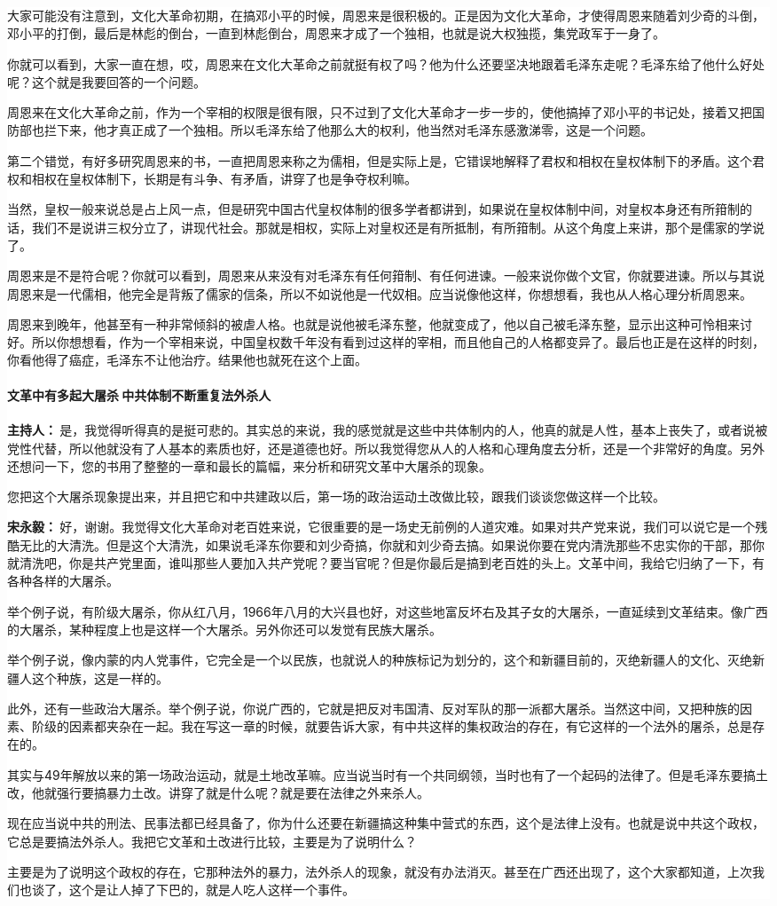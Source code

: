   大家可能没有注意到，文化大革命初期，在搞邓小平的时候，周恩来是很积极的。正是因为文化大革命，才使得周恩来随着刘少奇的斗倒，邓小平的打倒，最后是林彪的倒台，一直到林彪倒台，周恩来才成了一个独相，也就是说大权独揽，集党政军于一身了。
 </p>
 <p>
  你就可以看到，大家一直在想，哎，周恩来在文化大革命之前就挺有权了吗？他为什么还要坚决地跟着毛泽东走呢？毛泽东给了他什么好处呢？这个就是我要回答的一个问题。
 </p>
 <p>
  周恩来在文化大革命之前，作为一个宰相的权限是很有限，只不过到了文化大革命才一步一步的，使他搞掉了邓小平的书记处，接着又把国防部也拦下来，他才真正成了一个独相。所以毛泽东给了他那么大的权利，他当然对毛泽东感激涕零，这是一个问题。
 </p>
 <p>
  第二个错觉，有好多研究周恩来的书，一直把周恩来称之为儒相，但是实际上是，它错误地解释了君权和相权在皇权体制下的矛盾。这个君权和相权在皇权体制下，长期是有斗争、有矛盾，讲穿了也是争夺权利嘛。
 </p>
 <p>
  当然，皇权一般来说总是占上风一点，但是研究中国古代皇权体制的很多学者都讲到，如果说在皇权体制中间，对皇权本身还有所箝制的话，我们不是说讲三权分立了，讲现代社会。那就是相权，实际上对皇权还是有所抵制，有所箝制。从这个角度上来讲，那个是儒家的学说了。
 </p>
 <p>
  周恩来是不是符合呢？你就可以看到，周恩来从来没有对毛泽东有任何箝制、有任何进谏。一般来说你做个文官，你就要进谏。所以与其说周恩来是一代儒相，他完全是背叛了儒家的信条，所以不如说他是一代奴相。应当说像他这样，你想想看，我也从人格心理分析周恩来。
 </p>
 <p>
  周恩来到晚年，他甚至有一种非常倾斜的被虐人格。也就是说他被毛泽东整，他就变成了，他以自己被毛泽东整，显示出这种可怜相来讨好。所以你想想看，作为一个宰相来说，中国皇权数千年没有看到过这样的宰相，而且他自己的人格都变异了。最后也正是在这样的时刻，你看他得了癌症，毛泽东不让他治疗。结果他也就死在这个上面。
 </p>
 <h4>
  文革中有多起大屠杀 中共体制不断重复法外杀人
 </h4>
 <p>
  <strong>
   主持人：
  </strong>
  是，我觉得听得真的是挺可悲的。其实总的来说，我的感觉就是这些中共体制内的人，他真的就是人性，基本上丧失了，或者说被党性代替，所以他就没有了人基本的素质也好，还是道德也好。所以我觉得您从人的人格和心理角度去分析，还是一个非常好的角度。另外还想问一下，您的书用了整整的一章和最长的篇幅，来分析和研究文革中大屠杀的现象。
 </p>
 <p>
  您把这个大屠杀现象提出来，并且把它和中共建政以后，第一场的政治运动土改做比较，跟我们谈谈您做这样一个比较。
 </p>
 <p>
  <strong>
   宋永毅：
  </strong>
  好，谢谢。我觉得文化大革命对老百姓来说，它很重要的是一场史无前例的人道灾难。如果对共产党来说，我们可以说它是一个残酷无比的大清洗。但是这个大清洗，如果说毛泽东你要和刘少奇搞，你就和刘少奇去搞。如果说你要在党内清洗那些不忠实你的干部，那你就清洗吧，你是共产党里面，谁叫那些人要加入共产党呢？要当官呢？但是你最后是搞到老百姓的头上。文革中间，我给它归纳了一下，有各种各样的大屠杀。
 </p>
 <p>
  举个例子说，有阶级大屠杀，你从红八月，1966年八月的大兴县也好，对这些地富反坏右及其子女的大屠杀，一直延续到文革结束。像广西的大屠杀，某种程度上也是这样一个大屠杀。另外你还可以发觉有民族大屠杀。
 </p>
 <p>
  举个例子说，像内蒙的内人党事件，它完全是一个以民族，也就说人的种族标记为划分的，这个和新疆目前的，灭绝新疆人的文化、灭绝新疆人这个种族，这是一样的。
 </p>
 <p>
  此外，还有一些政治大屠杀。举个例子说，你说广西的，它就是把反对韦国清、反对军队的那一派都大屠杀。当然这中间，又把种族的因素、阶级的因素都夹杂在一起。我在写这一章的时候，就要告诉大家，有中共这样的集权政治的存在，有它这样的一个法外的屠杀，总是存在的。
 </p>
 <p>
  其实与49年解放以来的第一场政治运动，就是土地改革嘛。应当说当时有一个共同纲领，当时也有了一个起码的法律了。但是毛泽东要搞土改，他就强行要搞暴力土改。讲穿了就是什么呢？就是要在法律之外来杀人。
 </p>
 <p>
  现在应当说中共的刑法、民事法都已经具备了，你为什么还要在新疆搞这种集中营式的东西，这个是法律上没有。也就是说中共这个政权，它总是要搞法外杀人。我把它文革和土改进行比较，主要是为了说明什么？
 </p>
 <p>
  主要是为了说明这个政权的存在，它那种法外的暴力，法外杀人的现象，就没有办法消灭。甚至在广西还出现了，这个大家都知道，上次我们也谈了，这个是让人掉了下巴的，就是人吃人这样一个事件。
 </p>